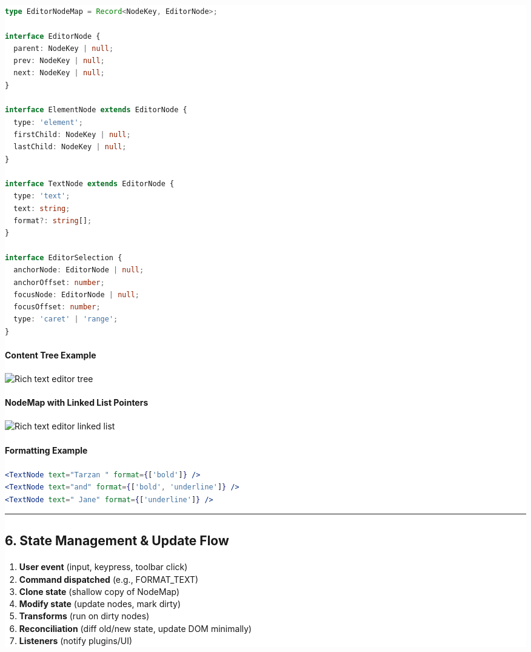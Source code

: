 ```ts
type EditorNodeMap = Record<NodeKey, EditorNode>;

interface EditorNode {
  parent: NodeKey | null;
  prev: NodeKey | null;
  next: NodeKey | null;
}

interface ElementNode extends EditorNode {
  type: 'element';
  firstChild: NodeKey | null;
  lastChild: NodeKey | null;
}

interface TextNode extends EditorNode {
  type: 'text';
  text: string;
  format?: string[];
}

interface EditorSelection {
  anchorNode: EditorNode | null;
  anchorOffset: number;
  focusNode: EditorNode | null;
  focusOffset: number;
  type: 'caret' | 'range';
}
```

#### Content Tree Example
![Rich text editor tree](https://www.gfecdn.net/img/questions/rich-text-editor/rich-text-editor-tree.png)

#### NodeMap with Linked List Pointers
![Rich text editor linked list](https://www.gfecdn.net/img/questions/rich-text-editor/rich-text-editor-linked-list.png)

#### Formatting Example
```jsx
<TextNode text="Tarzan " format={['bold']} />
<TextNode text="and" format={['bold', 'underline']} />
<TextNode text=" Jane" format={['underline']} />
```

---

## 6. State Management & Update Flow

1. **User event** (input, keypress, toolbar click)
2. **Command dispatched** (e.g., FORMAT_TEXT)
3. **Clone state** (shallow copy of NodeMap)
4. **Modify state** (update nodes, mark dirty)
5. **Transforms** (run on dirty nodes)
6. **Reconciliation** (diff old/new state, update DOM minimally)
7. **Listeners** (notify plugins/UI)
